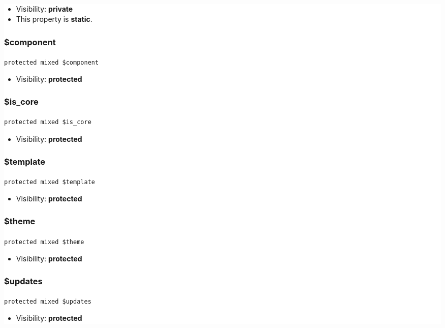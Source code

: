 * Visibility: **private**
* This property is **static**.


### $component

```
protected mixed $component
```





* Visibility: **protected**


### $is_core

```
protected mixed $is_core
```





* Visibility: **protected**


### $template

```
protected mixed $template
```





* Visibility: **protected**


### $theme

```
protected mixed $theme
```





* Visibility: **protected**


### $updates

```
protected mixed $updates
```





* Visibility: **protected**
